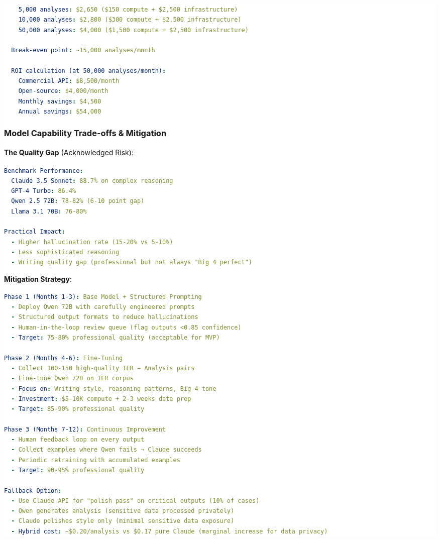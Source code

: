 ```yaml
    5,000 analyses: $2,650 ($150 compute + $2,500 infrastructure)
    10,000 analyses: $2,800 ($300 compute + $2,500 infrastructure)
    50,000 analyses: $4,000 ($1,500 compute + $2,500 infrastructure)

  Break-even point: ~15,000 analyses/month

  ROI calculation (at 50,000 analyses/month):
    Commercial API: $8,500/month
    Open-source: $4,000/month
    Monthly savings: $4,500
    Annual savings: $54,000
```

### Model Capability Trade-offs & Mitigation

**The Quality Gap** (Acknowledged Risk):
```yaml
Benchmark Performance:
  Claude 3.5 Sonnet: 88.7% on complex reasoning
  GPT-4 Turbo: 86.4%
  Qwen 2.5 72B: 78-82% (6-10 point gap)
  Llama 3.1 70B: 76-80%

Practical Impact:
  - Higher hallucination rate (15-20% vs 5-10%)
  - Less sophisticated reasoning
  - Writing quality gap (professional but not always "Big 4 perfect")
```

**Mitigation Strategy**:
```yaml
Phase 1 (Months 1-3): Base Model + Structured Prompting
  - Deploy Qwen 72B with carefully engineered prompts
  - Structured output formats to reduce hallucinations
  - Human-in-the-loop review queue (flag outputs <0.85 confidence)
  - Target: 75-80% professional quality (acceptable for MVP)

Phase 2 (Months 4-6): Fine-Tuning
  - Collect 100-150 high-quality IER → Analysis pairs
  - Fine-tune Qwen 72B on IER corpus
  - Focus on: Writing style, reasoning patterns, Big 4 tone
  - Investment: $5-10K compute + 2-3 weeks data prep
  - Target: 85-90% professional quality

Phase 3 (Months 7-12): Continuous Improvement
  - Human feedback loop on every output
  - Collect examples where Qwen fails → Claude succeeds
  - Periodic retraining with accumulated examples
  - Target: 90-95% professional quality

Fallback Option:
  - Use Claude API for "polish pass" on critical outputs (10% of cases)
  - Qwen generates analysis (sensitive data processed privately)
  - Claude polishes style only (minimal sensitive data exposure)
  - Hybrid cost: ~$0.20/analysis vs $0.17 pure Claude (marginal increase for data privacy)
```
